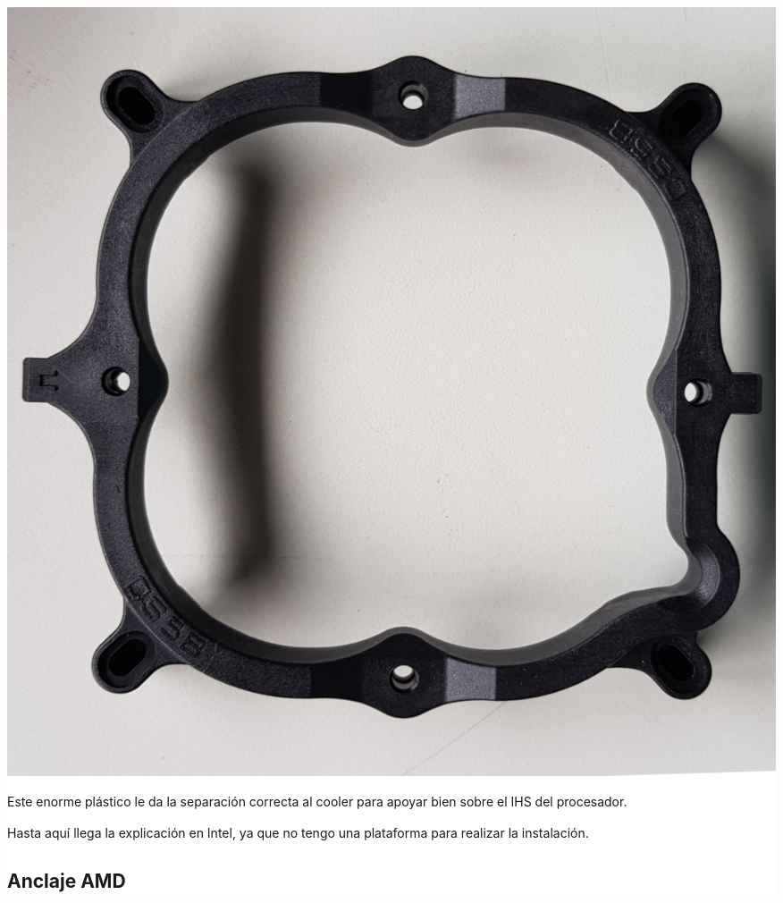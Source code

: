![anclaje-plastico-para-socket-intel](/assets/img/review-zalman-cnps-9500a-led/soporte-intel.jpg)

Este enorme plástico le da la separación correcta al cooler para apoyar bien sobre el IHS del procesador.

Hasta aquí llega la explicación en Intel, ya que no tengo una plataforma para realizar la instalación.

## Anclaje AMD
